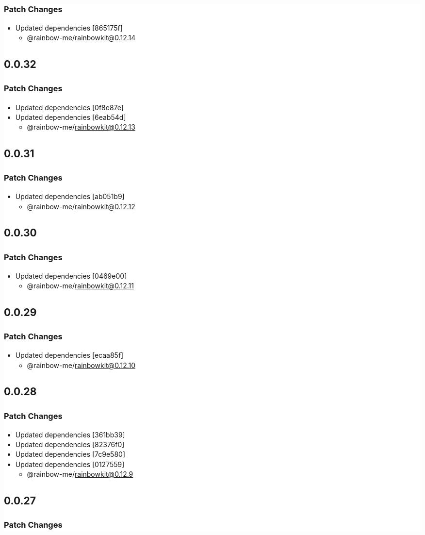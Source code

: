 ### Patch Changes

- Updated dependencies [865175f]
  - @rainbow-me/rainbowkit@0.12.14

## 0.0.32

### Patch Changes

- Updated dependencies [0f8e87e]
- Updated dependencies [6eab54d]
  - @rainbow-me/rainbowkit@0.12.13

## 0.0.31

### Patch Changes

- Updated dependencies [ab051b9]
  - @rainbow-me/rainbowkit@0.12.12

## 0.0.30

### Patch Changes

- Updated dependencies [0469e00]
  - @rainbow-me/rainbowkit@0.12.11

## 0.0.29

### Patch Changes

- Updated dependencies [ecaa85f]
  - @rainbow-me/rainbowkit@0.12.10

## 0.0.28

### Patch Changes

- Updated dependencies [361bb39]
- Updated dependencies [82376f0]
- Updated dependencies [7c9e580]
- Updated dependencies [0127559]
  - @rainbow-me/rainbowkit@0.12.9

## 0.0.27

### Patch Changes
